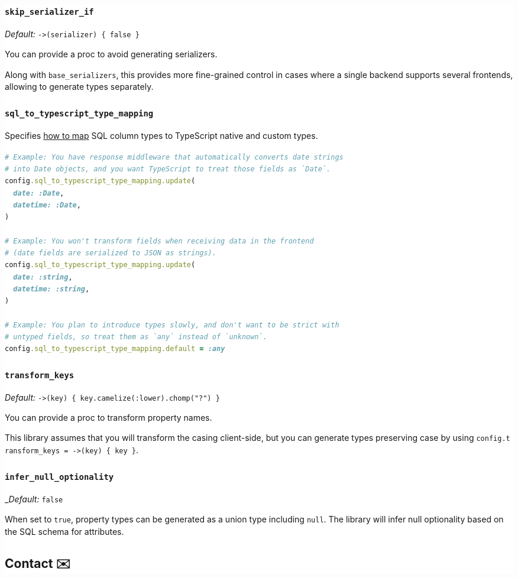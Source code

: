 ### `skip_serializer_if`

_Default:_ `->(serializer) { false }`

You can provide a proc to avoid generating serializers.

Along with `base_serializers`, this provides more fine-grained control in cases
where a single backend supports several frontends, allowing to generate types
separately.

### `sql_to_typescript_type_mapping`

Specifies [how to map](https://github.com/ElMassimo/types_from_serializers/blob/main/types_from_serializers/lib/types_from_serializers/generator.rb#L297-L308) SQL column types to TypeScript native and custom types.

```ruby
# Example: You have response middleware that automatically converts date strings
# into Date objects, and you want TypeScript to treat those fields as `Date`.
config.sql_to_typescript_type_mapping.update(
  date: :Date,
  datetime: :Date,
)

# Example: You won't transform fields when receiving data in the frontend
# (date fields are serialized to JSON as strings).
config.sql_to_typescript_type_mapping.update(
  date: :string,
  datetime: :string,
)

# Example: You plan to introduce types slowly, and don't want to be strict with
# untyped fields, so treat them as `any` instead of `unknown`.
config.sql_to_typescript_type_mapping.default = :any
```

### `transform_keys`

_Default:_ `->(key) { key.camelize(:lower).chomp("?") }`

You can provide a proc to transform property names.

This library assumes that you will transform the casing client-side, but you can
generate types preserving case by using `config.transform_keys = ->(key) { key }`.

### `infer_null_optionality`

__Default:_ `false`

When set to `true`, property types can be generated as a union type including `null`.
The library will infer null optionality based on the SQL schema for attributes.

## Contact ✉️
